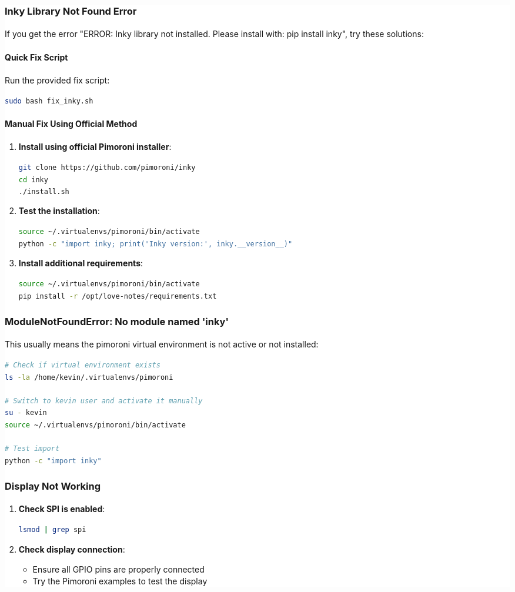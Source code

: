### Inky Library Not Found Error

If you get the error "ERROR: Inky library not installed. Please install with: pip install inky", try these solutions:

#### Quick Fix Script
Run the provided fix script:
```bash
sudo bash fix_inky.sh
```

#### Manual Fix Using Official Method
1. **Install using official Pimoroni installer**:
   ```bash
   git clone https://github.com/pimoroni/inky
   cd inky
   ./install.sh
   ```

2. **Test the installation**:
   ```bash
   source ~/.virtualenvs/pimoroni/bin/activate
   python -c "import inky; print('Inky version:', inky.__version__)"
   ```

3. **Install additional requirements**:
   ```bash
   source ~/.virtualenvs/pimoroni/bin/activate
   pip install -r /opt/love-notes/requirements.txt
   ```

### ModuleNotFoundError: No module named 'inky'

This usually means the pimoroni virtual environment is not active or not installed:

```bash
# Check if virtual environment exists
ls -la /home/kevin/.virtualenvs/pimoroni

# Switch to kevin user and activate it manually
su - kevin
source ~/.virtualenvs/pimoroni/bin/activate

# Test import
python -c "import inky"
```

### Display Not Working

1. **Check SPI is enabled**:
   ```bash
   lsmod | grep spi
   ```

2. **Check display connection**:
   - Ensure all GPIO pins are properly connected
   - Try the Pimoroni examples to test the display
